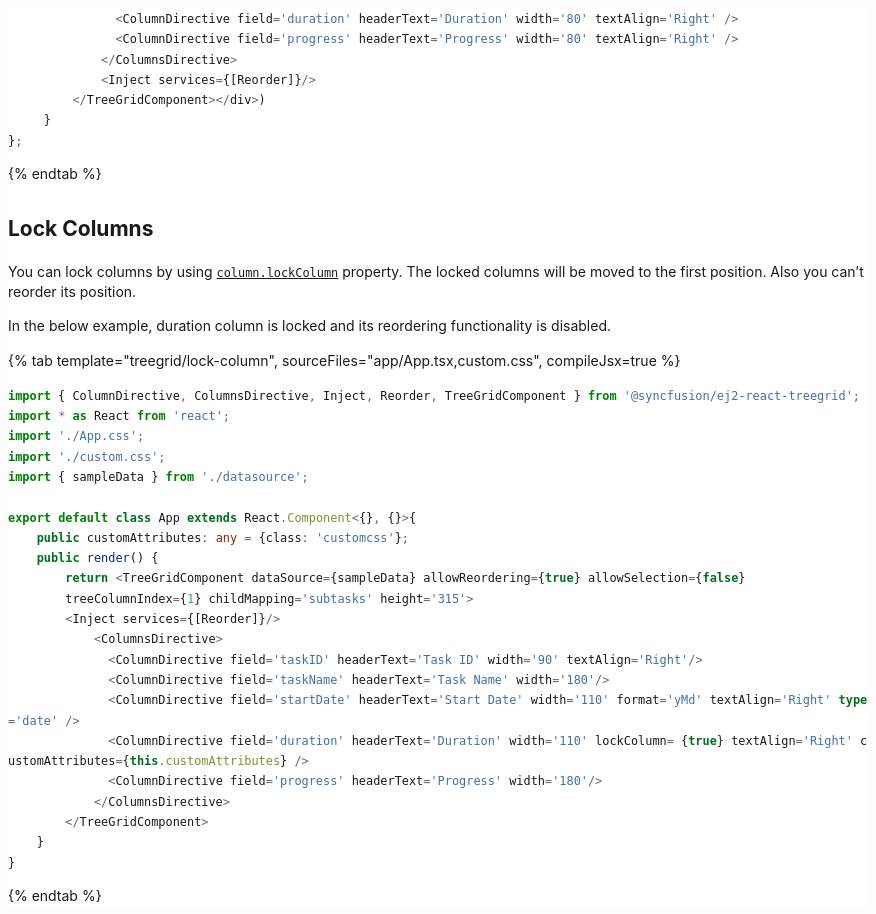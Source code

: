 ```typescript
               <ColumnDirective field='duration' headerText='Duration' width='80' textAlign='Right' />
               <ColumnDirective field='progress' headerText='Progress' width='80' textAlign='Right' />
             </ColumnsDirective>
             <Inject services={[Reorder]}/>
         </TreeGridComponent></div>)
     }
};
```

{% endtab %}

## Lock Columns

You can lock columns by using [`column.lockColumn`](../api/treegrid/column/#lockcolumn) property. The locked columns will be moved to the first position. Also you can’t reorder its position.

In the below example, duration column is locked and its reordering functionality is disabled.

{% tab template="treegrid/lock-column", sourceFiles="app/App.tsx,custom.css", compileJsx=true %}

```typescript
import { ColumnDirective, ColumnsDirective, Inject, Reorder, TreeGridComponent } from '@syncfusion/ej2-react-treegrid';
import * as React from 'react';
import './App.css';
import './custom.css';
import { sampleData } from './datasource';

export default class App extends React.Component<{}, {}>{
    public customAttributes: any = {class: 'customcss'};
    public render() {
        return <TreeGridComponent dataSource={sampleData} allowReordering={true} allowSelection={false}
        treeColumnIndex={1} childMapping='subtasks' height='315'>
        <Inject services={[Reorder]}/>
            <ColumnsDirective>
              <ColumnDirective field='taskID' headerText='Task ID' width='90' textAlign='Right'/>
              <ColumnDirective field='taskName' headerText='Task Name' width='180'/>
              <ColumnDirective field='startDate' headerText='Start Date' width='110' format='yMd' textAlign='Right' type='date' />
              <ColumnDirective field='duration' headerText='Duration' width='110' lockColumn= {true} textAlign='Right' customAttributes={this.customAttributes} />
              <ColumnDirective field='progress' headerText='Progress' width='180'/>
            </ColumnsDirective>
        </TreeGridComponent>
    }
}
```

{% endtab %}
